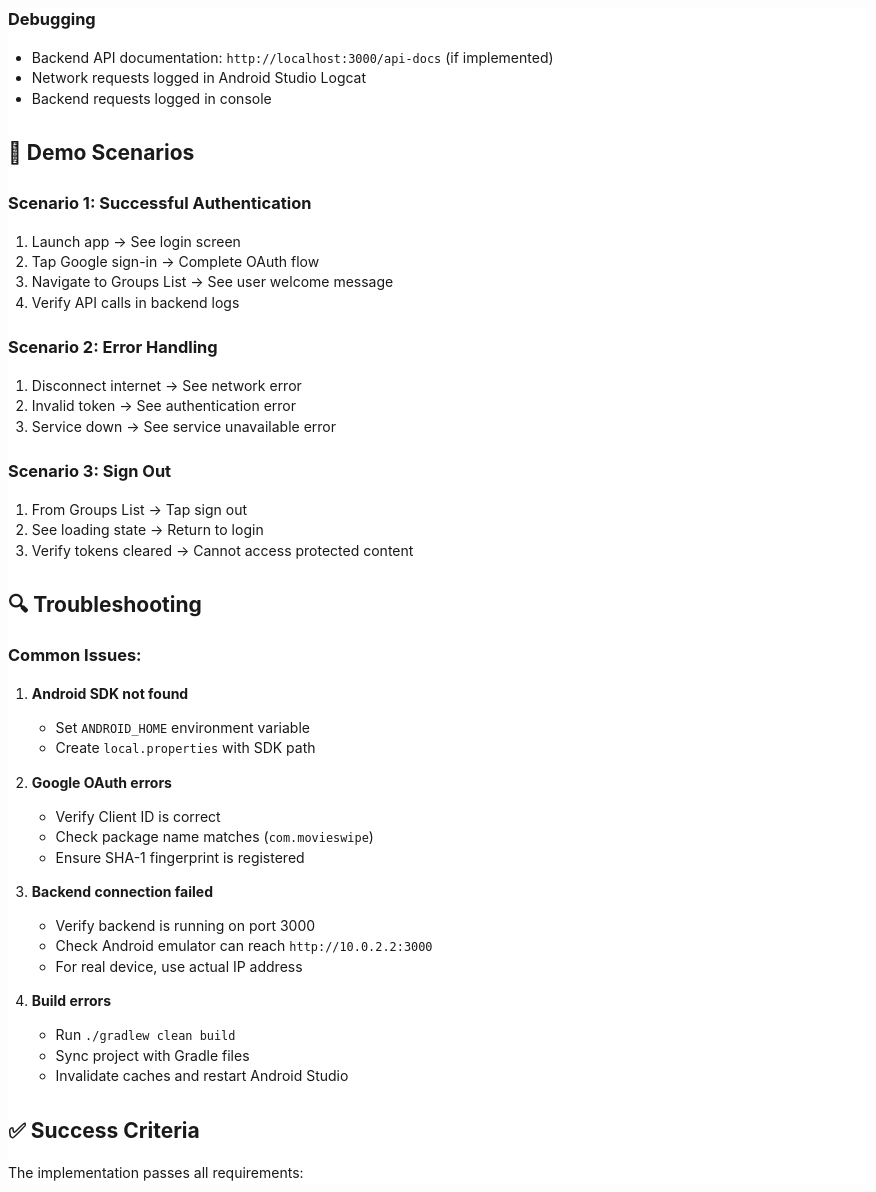 ### Debugging
- Backend API documentation: `http://localhost:3000/api-docs` (if implemented)
- Network requests logged in Android Studio Logcat
- Backend requests logged in console

## 🎯 Demo Scenarios

### Scenario 1: Successful Authentication
1. Launch app → See login screen
2. Tap Google sign-in → Complete OAuth flow  
3. Navigate to Groups List → See user welcome message
4. Verify API calls in backend logs

### Scenario 2: Error Handling
1. Disconnect internet → See network error
2. Invalid token → See authentication error
3. Service down → See service unavailable error

### Scenario 3: Sign Out
1. From Groups List → Tap sign out
2. See loading state → Return to login
3. Verify tokens cleared → Cannot access protected content

## 🔍 Troubleshooting

### Common Issues:

1. **Android SDK not found**
   - Set `ANDROID_HOME` environment variable
   - Create `local.properties` with SDK path

2. **Google OAuth errors**
   - Verify Client ID is correct
   - Check package name matches (`com.movieswipe`)
   - Ensure SHA-1 fingerprint is registered

3. **Backend connection failed**  
   - Verify backend is running on port 3000
   - Check Android emulator can reach `http://10.0.2.2:3000`
   - For real device, use actual IP address

4. **Build errors**
   - Run `./gradlew clean build`
   - Sync project with Gradle files
   - Invalidate caches and restart Android Studio

## ✅ Success Criteria

The implementation passes all requirements:
